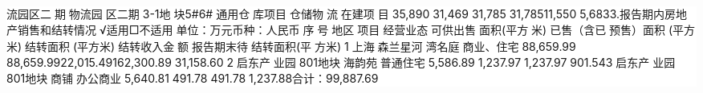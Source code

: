 流园区二
期
物流园
区二期
3-1地
块5#6#
通用仓
库项目
仓储物
流
在建项
目
35,890
31,469
31,785
31,78511,550
5,6833.报告期内房地产销售和结转情况
√适用□不适用
单位：万元币种：人民币
序
号
地区
项目
经营业态
可供出售
面积(平方
米)
已售（含已
预售）面积
(平方米)
结转面积
(平方米)
结转收入金
额
报告期末待
结转面积(平
方米)
1
上海
森兰星河
湾名庭
商业、住宅
88,659.99
88,659.9922,015.49162,300.89
31,158.60
2
启东产
业园
801地块
海韵苑
普通住宅
5,586.89
1,237.97
1,237.97
901.543
启东产
业园
801地块
商铺
办公商业
5,640.81
491.78
491.78
1,237.88合计：99,887.69